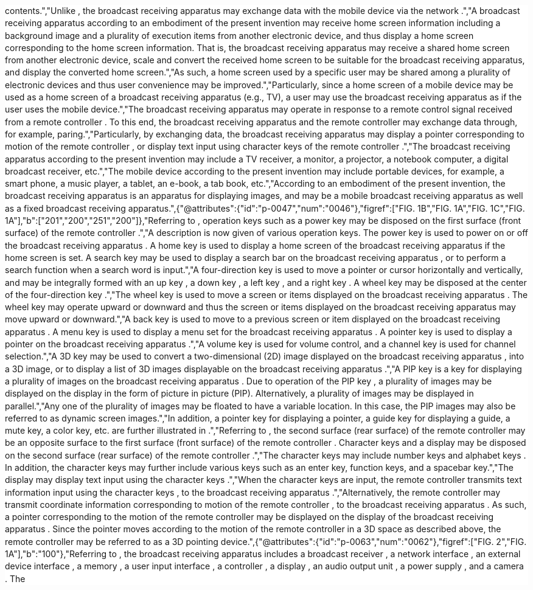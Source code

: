 contents.","Unlike , the broadcast receiving apparatus  may exchange data with the mobile device  via the network .","A broadcast receiving apparatus according to an embodiment of the present invention may receive home screen information including a background image and a plurality of execution items from another electronic device, and thus display a home screen corresponding to the home screen information. That is, the broadcast receiving apparatus may receive a shared home screen from another electronic device, scale and convert the received home screen to be suitable for the broadcast receiving apparatus, and display the converted home screen.","As such, a home screen used by a specific user may be shared among a plurality of electronic devices and thus user convenience may be improved.","Particularly, since a home screen of a mobile device may be used as a home screen of a broadcast receiving apparatus (e.g., TV), a user may use the broadcast receiving apparatus as if the user uses the mobile device.","The broadcast receiving apparatus  may operate in response to a remote control signal received from a remote controller . To this end, the broadcast receiving apparatus  and the remote controller  may exchange data through, for example, paring.","Particularly, by exchanging data, the broadcast receiving apparatus  may display a pointer corresponding to motion of the remote controller , or display text input using character keys of the remote controller .","The broadcast receiving apparatus  according to the present invention may include a TV receiver, a monitor, a projector, a notebook computer, a digital broadcast receiver, etc.","The mobile device  according to the present invention may include portable devices, for example, a smart phone, a music player, a tablet, an e-book, a tab book, etc.","According to an embodiment of the present invention, the broadcast receiving apparatus  is an apparatus for displaying images, and may be a mobile broadcast receiving apparatus as well as a fixed broadcast receiving apparatus.",{"@attributes":{"id":"p-0047","num":"0046"},"figref":["FIG. 1B","FIG. 1A","FIG. 1C","FIG. 1A"],"b":["201","200","251","200"]},"Referring to , operation keys such as a power key  may be disposed on the first surface  (front surface) of the remote controller .","A description is now given of various operation keys. The power key  is used to power on or off the broadcast receiving apparatus . A home key  is used to display a home screen of the broadcast receiving apparatus  if the home screen is set. A search key  may be used to display a search bar on the broadcast receiving apparatus , or to perform a search function when a search word is input.","A four-direction key  is used to move a pointer or cursor horizontally and vertically, and may be integrally formed with an up key , a down key , a left key , and a right key . A wheel key  may be disposed at the center of the four-direction key .","The wheel key  is used to move a screen or items displayed on the broadcast receiving apparatus . The wheel key  may operate upward or downward and thus the screen or items displayed on the broadcast receiving apparatus  may move upward or downward.","A back key  is used to move to a previous screen or item displayed on the broadcast receiving apparatus . A menu key  is used to display a menu set for the broadcast receiving apparatus . A pointer key  is used to display a pointer on the broadcast receiving apparatus .","A volume key  is used for volume control, and a channel key  is used for channel selection.","A 3D key  may be used to convert a two-dimensional (2D) image displayed on the broadcast receiving apparatus , into a 3D image, or to display a list of 3D images displayable on the broadcast receiving apparatus .","A PIP key  is a key for displaying a plurality of images on the broadcast receiving apparatus . Due to operation of the PIP key , a plurality of images may be displayed on the display  in the form of picture in picture (PIP). Alternatively, a plurality of images may be displayed in parallel.","Any one of the plurality of images may be floated to have a variable location. In this case, the PIP images may also be referred to as dynamic screen images.","In addition, a pointer key for displaying a pointer, a guide key for displaying a guide, a mute key, a color key, etc. are further illustrated in .","Referring to , the second surface  (rear surface) of the remote controller  may be an opposite surface to the first surface  (front surface) of the remote controller . Character keys  and a display  may be disposed on the second surface  (rear surface) of the remote controller .","The character keys  may include number keys  and alphabet keys . In addition, the character keys  may further include various keys such as an enter key, function keys, and a spacebar key.","The display  may display text input using the character keys .","When the character keys  are input, the remote controller  transmits text information input using the character keys , to the broadcast receiving apparatus .","Alternatively, the remote controller  may transmit coordinate information corresponding to motion of the remote controller , to the broadcast receiving apparatus . As such, a pointer corresponding to the motion of the remote controller  may be displayed on the display  of the broadcast receiving apparatus . Since the pointer moves according to the motion of the remote controller  in a 3D space as described above, the remote controller  may be referred to as a 3D pointing device.",{"@attributes":{"id":"p-0063","num":"0062"},"figref":["FIG. 2","FIG. 1A"],"b":"100"},"Referring to , the broadcast receiving apparatus  includes a broadcast receiver , a network interface , an external device interface , a memory , a user input interface , a controller , a display , an audio output unit , a power supply , and a camera . The